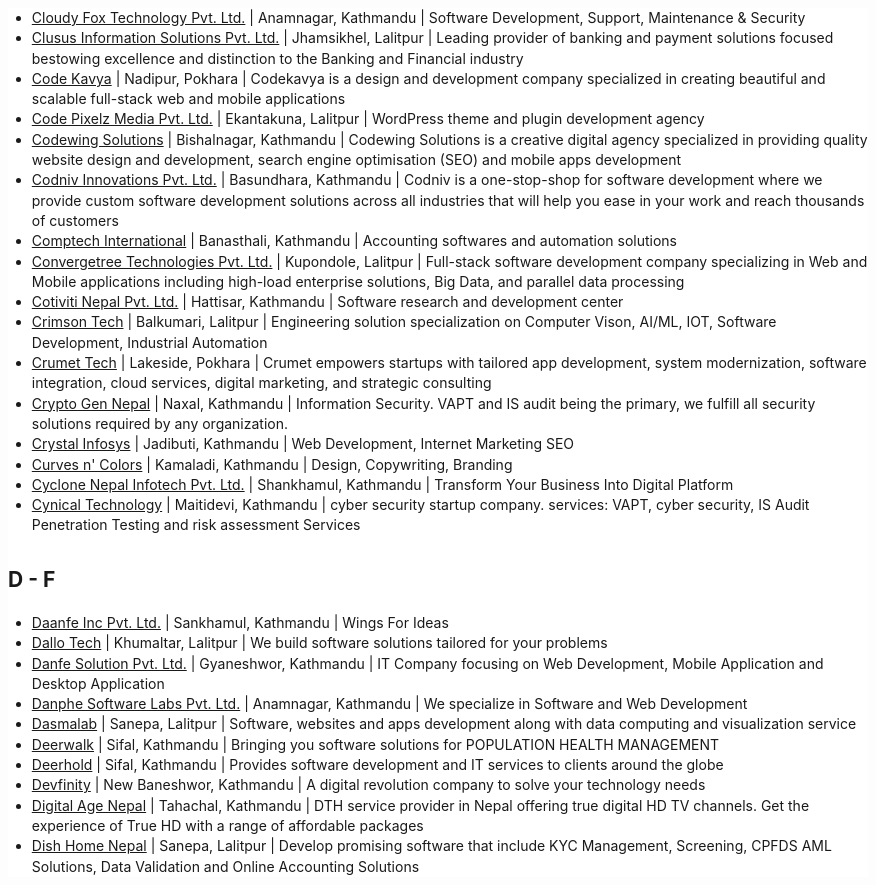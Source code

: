 - [Cloudy Fox Technology Pvt. Ltd.](https://www.cloudyfox.io) | Anamnagar, Kathmandu | Software Development, Support, Maintenance & Security
- [Clusus Information Solutions Pvt. Ltd.](https://www.clusus.com) | Jhamsikhel, Lalitpur | Leading provider of banking and payment solutions focused bestowing excellence and distinction to the Banking and Financial industry
- [Code Kavya](https://codekavya.com/) | Nadipur, Pokhara | Codekavya is a design and development company specialized in creating beautiful and scalable full-stack web and mobile applications
- [Code Pixelz Media Pvt. Ltd.](https://codepixelzmedia.com/) | Ekantakuna, Lalitpur | WordPress theme and plugin development agency
- [Codewing Solutions](https://codewing.co/) | Bishalnagar, Kathmandu | Codewing Solutions is a creative digital agency specialized in providing quality website design and development, search engine optimisation (SEO) and mobile apps development
- [Codniv Innovations Pvt. Ltd.](https://codniv.com) | Basundhara, Kathmandu | Codniv is a one-stop-shop for software development where we provide custom software development solutions across all industries that will help you ease in your work and reach thousands of customers
- [Comptech International](https://comptech.com.np) | Banasthali, Kathmandu | Accounting softwares and automation solutions
- [Convergetree Technologies Pvt. Ltd.](https://www.convergetree.com/) | Kupondole, Lalitpur | Full-stack software development company specializing in Web and Mobile applications including high-load enterprise solutions, Big Data, and parallel data processing
- [Cotiviti Nepal Pvt. Ltd.](https://cotiviti.com.np) | Hattisar, Kathmandu | Software research and development center
- [Crimson Tech](https://crimsontech.io/) | Balkumari, Lalitpur | Engineering solution specialization on Computer Vison, AI/ML, IOT, Software Development, Industrial Automation
- [Crumet Tech](https://crumet.com/) | Lakeside, Pokhara | Crumet empowers startups with tailored app development, system modernization, software integration, cloud services, digital marketing, and strategic consulting
- [Crypto Gen Nepal](https://cryptogennepal.com) | Naxal, Kathmandu | Information Security. VAPT and IS audit being the primary, we fulfill all security solutions required by any organization.
- [Crystal Infosys](https://crystalinfosys.com/) | Jadibuti, Kathmandu | Web Development, Internet Marketing SEO
- [Curves n' Colors](https://curvesncolors.com/) | Kamaladi, Kathmandu | Design, Copywriting, Branding
- [Cyclone Nepal Infotech Pvt. Ltd.](https://cninfotech.com/) | Shankhamul, Kathmandu | Transform Your Business Into Digital Platform
- [	Cynical Technology](https://cynicaltechnology.com) | Maitidevi, Kathmandu |  cyber security startup company. services: VAPT, cyber security, IS Audit Penetration Testing and risk assessment Services

## D - F

- [Daanfe Inc Pvt. Ltd.](https://www.daanfe.com/) | Sankhamul, Kathmandu | Wings For Ideas
- [Dallo Tech](https://dallotech.com/) | Khumaltar, Lalitpur | We build software solutions tailored for your problems
- [Danfe Solution Pvt. Ltd.](https://danfesolution.com/) | Gyaneshwor, Kathmandu | IT Company focusing on Web Development, Mobile Application and Desktop Application
- [Danphe Software Labs Pvt. Ltd.](https://www.danpheit.com/) | Anamnagar, Kathmandu | We specialize in Software and Web Development
- [Dasmalab](https://dasmalab.com/) | Sanepa, Lalitpur | Software, websites and apps development along with data computing and visualization service
- [Deerwalk](https://www.deerwalk.com/) | Sifal, Kathmandu | Bringing you software solutions for POPULATION HEALTH MANAGEMENT
- [Deerhold](https://www.deerhold.org/) | Sifal, Kathmandu | Provides software development and IT services to clients around the globe
- [Devfinity](https://devfinity.io) | New Baneshwor, Kathmandu | A digital revolution company to solve your technology needs
- [Digital Age Nepal](https://digitalagenepal.com/) | Tahachal, Kathmandu | DTH service provider in Nepal offering true digital HD TV channels. Get the experience of True HD with a range of affordable packages
- [Dish Home Nepal](https://dishhome.com.np) | Sanepa, Lalitpur | Develop promising software that include KYC Management, Screening, CPFDS AML Solutions, Data Validation and Online Accounting Solutions